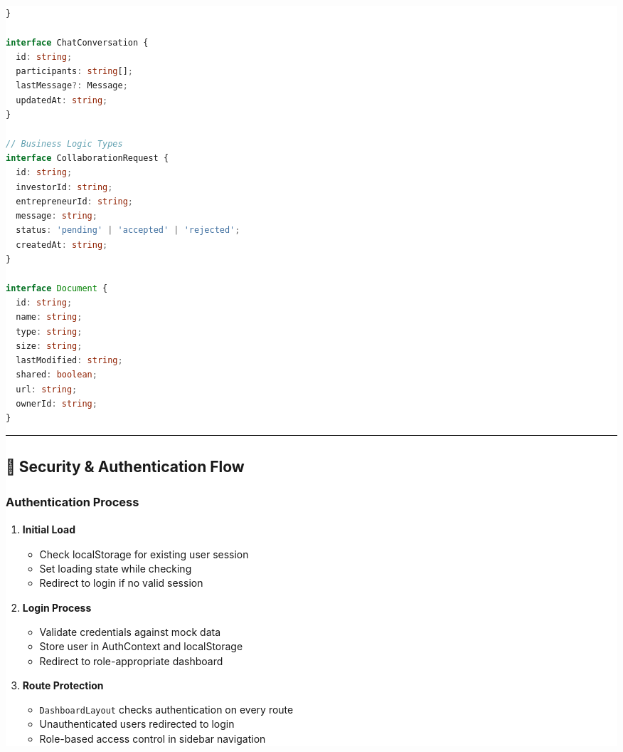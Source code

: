 ```typescript
}

interface ChatConversation {
  id: string;
  participants: string[];
  lastMessage?: Message;
  updatedAt: string;
}

// Business Logic Types
interface CollaborationRequest {
  id: string;
  investorId: string;
  entrepreneurId: string;
  message: string;
  status: 'pending' | 'accepted' | 'rejected';
  createdAt: string;
}

interface Document {
  id: string;
  name: string;
  type: string;
  size: string;
  lastModified: string;
  shared: boolean;
  url: string;
  ownerId: string;
}
```

---

## 🔐 Security & Authentication Flow

### Authentication Process
1. **Initial Load**
   - Check localStorage for existing user session
   - Set loading state while checking
   - Redirect to login if no valid session

2. **Login Process**
   - Validate credentials against mock data
   - Store user in AuthContext and localStorage
   - Redirect to role-appropriate dashboard

3. **Route Protection**
   - `DashboardLayout` checks authentication on every route
   - Unauthenticated users redirected to login
   - Role-based access control in sidebar navigation
